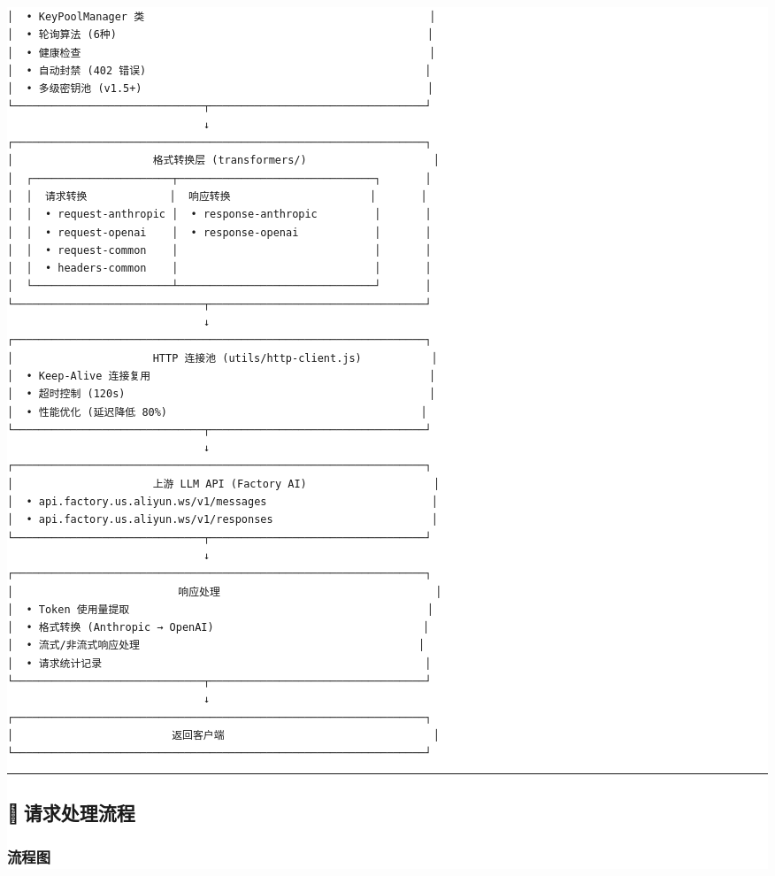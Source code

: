 ```
│  • KeyPoolManager 类                                             │
│  • 轮询算法 (6种)                                                 │
│  • 健康检查                                                       │
│  • 自动封禁 (402 错误)                                            │
│  • 多级密钥池 (v1.5+)                                             │
└──────────────────────────────┬──────────────────────────────────┘
                               ↓
┌─────────────────────────────────────────────────────────────────┐
│                      格式转换层 (transformers/)                    │
│  ┌──────────────────────┬───────────────────────────────┐       │
│  │  请求转换             │  响应转换                      │       │
│  │  • request-anthropic │  • response-anthropic         │       │
│  │  • request-openai    │  • response-openai            │       │
│  │  • request-common    │                               │       │
│  │  • headers-common    │                               │       │
│  └──────────────────────┴───────────────────────────────┘       │
└──────────────────────────────┬──────────────────────────────────┘
                               ↓
┌─────────────────────────────────────────────────────────────────┐
│                      HTTP 连接池 (utils/http-client.js)           │
│  • Keep-Alive 连接复用                                            │
│  • 超时控制 (120s)                                                │
│  • 性能优化 (延迟降低 80%)                                        │
└──────────────────────────────┬──────────────────────────────────┘
                               ↓
┌─────────────────────────────────────────────────────────────────┐
│                      上游 LLM API (Factory AI)                    │
│  • api.factory.us.aliyun.ws/v1/messages                          │
│  • api.factory.us.aliyun.ws/v1/responses                         │
└──────────────────────────────┬──────────────────────────────────┘
                               ↓
┌─────────────────────────────────────────────────────────────────┐
│                          响应处理                                  │
│  • Token 使用量提取                                               │
│  • 格式转换 (Anthropic → OpenAI)                                 │
│  • 流式/非流式响应处理                                            │
│  • 请求统计记录                                                   │
└──────────────────────────────┬──────────────────────────────────┘
                               ↓
┌─────────────────────────────────────────────────────────────────┐
│                         返回客户端                                 │
└─────────────────────────────────────────────────────────────────┘
```

---

## 🔄 请求处理流程

### 流程图
